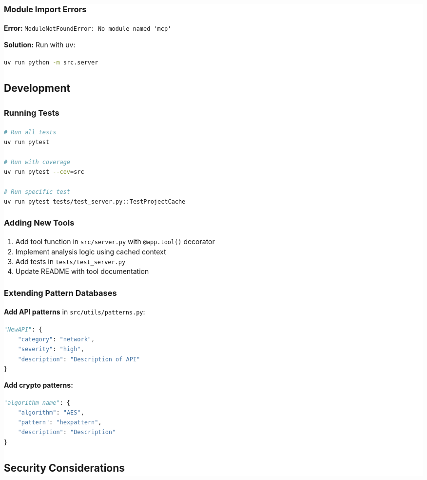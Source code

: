 ### Module Import Errors

**Error:** `ModuleNotFoundError: No module named 'mcp'`

**Solution:**
Run with uv:
```bash
uv run python -m src.server
```

## Development

### Running Tests

```bash
# Run all tests
uv run pytest

# Run with coverage
uv run pytest --cov=src

# Run specific test
uv run pytest tests/test_server.py::TestProjectCache
```

### Adding New Tools

1. Add tool function in `src/server.py` with `@app.tool()` decorator
2. Implement analysis logic using cached context
3. Add tests in `tests/test_server.py`
4. Update README with tool documentation

### Extending Pattern Databases

**Add API patterns** in `src/utils/patterns.py`:
```python
"NewAPI": {
    "category": "network",
    "severity": "high",
    "description": "Description of API"
}
```

**Add crypto patterns:**
```python
"algorithm_name": {
    "algorithm": "AES",
    "pattern": "hexpattern",
    "description": "Description"
}
```

## Security Considerations
